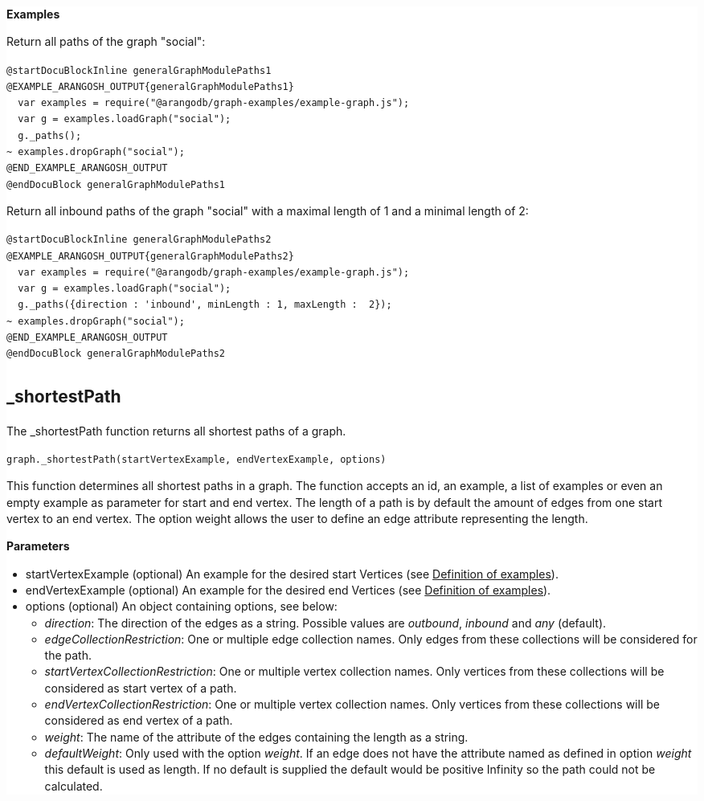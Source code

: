 
**Examples**


Return all paths of the graph "social":

    @startDocuBlockInline generalGraphModulePaths1
    @EXAMPLE_ARANGOSH_OUTPUT{generalGraphModulePaths1}
      var examples = require("@arangodb/graph-examples/example-graph.js");
      var g = examples.loadGraph("social");
      g._paths();
    ~ examples.dropGraph("social");
    @END_EXAMPLE_ARANGOSH_OUTPUT
    @endDocuBlock generalGraphModulePaths1

Return all inbound paths of the graph "social" with a maximal
length of 1 and a minimal length of 2:

    @startDocuBlockInline generalGraphModulePaths2
    @EXAMPLE_ARANGOSH_OUTPUT{generalGraphModulePaths2}
      var examples = require("@arangodb/graph-examples/example-graph.js");
      var g = examples.loadGraph("social");
      g._paths({direction : 'inbound', minLength : 1, maxLength :  2});
    ~ examples.dropGraph("social");
    @END_EXAMPLE_ARANGOSH_OUTPUT
    @endDocuBlock generalGraphModulePaths2


_shortestPath
-------------



The _shortestPath function returns all shortest paths of a graph.

`graph._shortestPath(startVertexExample, endVertexExample, options)`

This function determines all shortest paths in a graph.
The function accepts an id, an example, a list of examples
or even an empty example as parameter for
start and end vertex.
The length of a path is by default the amount of edges from one start vertex to
an end vertex. The option weight allows the user to define an edge attribute
representing the length.


**Parameters**


- startVertexExample (optional) An example for the desired start Vertices (see [Definition of examples](#definition-of-examples)).
- endVertexExample (optional) An example for the desired end Vertices (see [Definition of examples](#definition-of-examples)).
- options (optional) An object containing options, see below:
  - *direction*: The direction of the edges as a string.
    Possible values are *outbound*, *inbound* and *any* (default).
  - *edgeCollectionRestriction*: One or multiple edge
    collection names. Only edges from these collections will be considered for the path.
  - *startVertexCollectionRestriction*: One or multiple vertex
    collection names. Only vertices from these collections will be considered as
    start vertex of a path.
  - *endVertexCollectionRestriction*: One or multiple vertex
    collection names. Only vertices from these collections will be considered as
    end vertex of a path.
  - *weight*: The name of the attribute of
    the edges containing the length as a string.
  - *defaultWeight*: Only used with the option *weight*.
    If an edge does not have the attribute named as defined in option *weight* this default
    is used as length.
    If no default is supplied the default would be positive Infinity so the path could
    not be calculated.